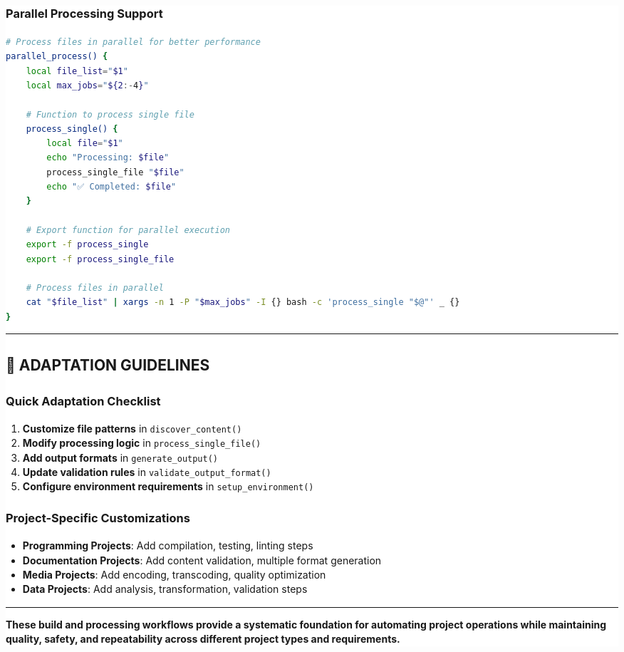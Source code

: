 ### **Parallel Processing Support**
```bash
# Process files in parallel for better performance
parallel_process() {
    local file_list="$1"
    local max_jobs="${2:-4}"
    
    # Function to process single file
    process_single() {
        local file="$1"
        echo "Processing: $file"
        process_single_file "$file"
        echo "✅ Completed: $file"
    }
    
    # Export function for parallel execution
    export -f process_single
    export -f process_single_file
    
    # Process files in parallel
    cat "$file_list" | xargs -n 1 -P "$max_jobs" -I {} bash -c 'process_single "$@"' _ {}
}
```

---

## 🔄 ADAPTATION GUIDELINES

### **Quick Adaptation Checklist**
1. **Customize file patterns** in `discover_content()`
2. **Modify processing logic** in `process_single_file()`
3. **Add output formats** in `generate_output()`
4. **Update validation rules** in `validate_output_format()`
5. **Configure environment requirements** in `setup_environment()`

### **Project-Specific Customizations**
- **Programming Projects**: Add compilation, testing, linting steps
- **Documentation Projects**: Add content validation, multiple format generation
- **Media Projects**: Add encoding, transcoding, quality optimization
- **Data Projects**: Add analysis, transformation, validation steps

---

**These build and processing workflows provide a systematic foundation for automating project operations while maintaining quality, safety, and repeatability across different project types and requirements.**
